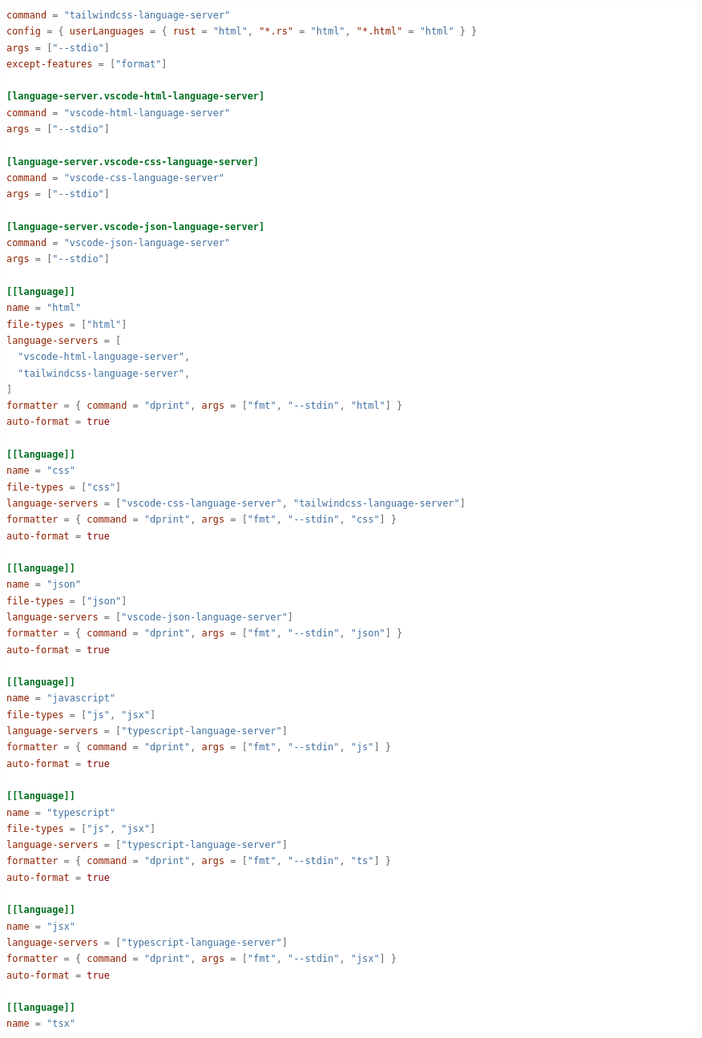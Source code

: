```toml
command = "tailwindcss-language-server"
config = { userLanguages = { rust = "html", "*.rs" = "html", "*.html" = "html" } }
args = ["--stdio"]
except-features = ["format"]

[language-server.vscode-html-language-server]
command = "vscode-html-language-server"
args = ["--stdio"]

[language-server.vscode-css-language-server]
command = "vscode-css-language-server"
args = ["--stdio"]

[language-server.vscode-json-language-server]
command = "vscode-json-language-server"
args = ["--stdio"]

[[language]]
name = "html"
file-types = ["html"]
language-servers = [
  "vscode-html-language-server",
  "tailwindcss-language-server",
]
formatter = { command = "dprint", args = ["fmt", "--stdin", "html"] }
auto-format = true

[[language]]
name = "css"
file-types = ["css"]
language-servers = ["vscode-css-language-server", "tailwindcss-language-server"]
formatter = { command = "dprint", args = ["fmt", "--stdin", "css"] }
auto-format = true

[[language]]
name = "json"
file-types = ["json"]
language-servers = ["vscode-json-language-server"]
formatter = { command = "dprint", args = ["fmt", "--stdin", "json"] }
auto-format = true

[[language]]
name = "javascript"
file-types = ["js", "jsx"]
language-servers = ["typescript-language-server"]
formatter = { command = "dprint", args = ["fmt", "--stdin", "js"] }
auto-format = true

[[language]]
name = "typescript"
file-types = ["js", "jsx"]
language-servers = ["typescript-language-server"]
formatter = { command = "dprint", args = ["fmt", "--stdin", "ts"] }
auto-format = true

[[language]]
name = "jsx"
language-servers = ["typescript-language-server"]
formatter = { command = "dprint", args = ["fmt", "--stdin", "jsx"] }
auto-format = true

[[language]]
name = "tsx"
```

[helix-site]: https://helix-editor.com/
[cargo]: https://doc.rust-lang.org/cargo/
[dprint-github]: https://github.com/dprint/dprint
[dprint-site]: https://dprint.dev/
[dprint-installation-guide]: https://dprint.dev/install
[dprint-site-plugins]: https://dprint.dev/plugins
[rust-analyzer]: https://github.com/rust-lang/rust-analyzer
[taplo]: https://github.com/tamasfe/taplo
[tailwindcss-language-server]: https://github.com/tailwindlabs/tailwindcss-intellisense/tree/HEAD/packages/tailwindcss-language-server
[vscode-langservers-extracted]: https://github.com/hrsh7th/vscode-langservers-extracted
[html-language-server]: https://github.com/microsoft/vscode-html-languageservice
[css-language-server]: https://github.com/microsoft/vscode-css-languageservice
[json-language-server]: https://github.com/microsoft/vscode-json-languageservice
[typescript-language-server]: https://github.com/typescript-language-server/typescript-language-server
[marksman]: https://github.com/artempyanykh/marksman
[leptosfmt]: https://github.com/bram209/leptosfmt
[dprint-toml-plugin]: https://github.com/dprint/dprint-plugin-toml
[dprint-html-plugin]: https://github.com/g-plane/markup_fmt
[dprint-css-plugin]: https://github.com/g-plane/malva
[dprint-json-plugin]: https://github.com/dprint/dprint-plugin-json
[dprint-typescript-plugin]: https://github.com/dprint/dprint-plugin-typescript
[dprint-markdown-plugin]: https://github.com/dprint/dprint-plugin-markdown
[dprint-exec-plugin]: https://github.com/dprint/dprint-plugin-markdown
[rustywind]: https://github.com/avencera/rustywind
[cptpotato-themes]: https://github.com/CptPotato/helix-themes
[kitty]: https://github.com/kovidgoyal/kitty
[cousine]: https://www.programmingfonts.org/#cousine
[rustytube]: https://github.com/opensourcecheemsburgers/RustyTube